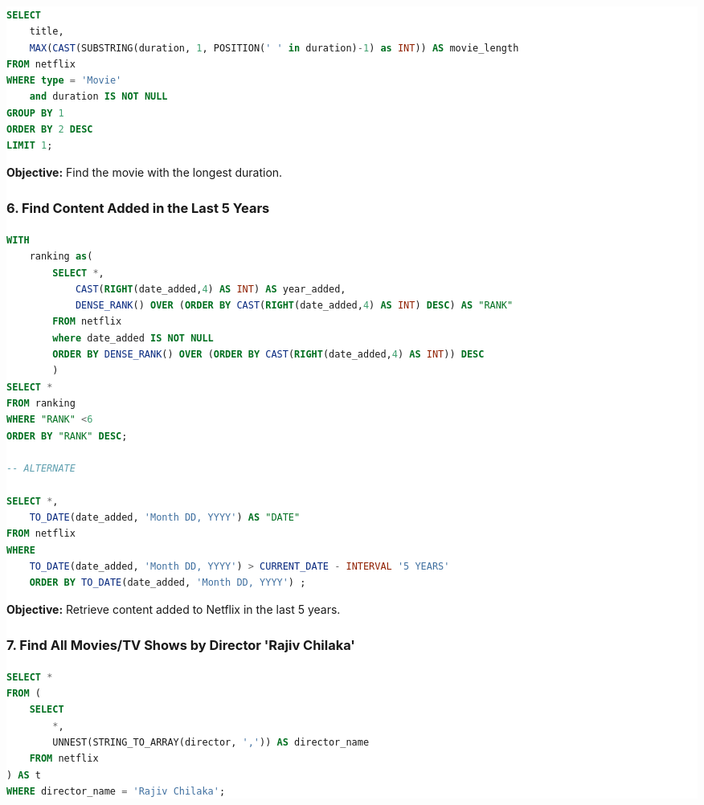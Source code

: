 ```sql
SELECT 
	title,
	MAX(CAST(SUBSTRING(duration, 1, POSITION(' ' in duration)-1) as INT)) AS movie_length
FROM netflix
WHERE type = 'Movie'
	and duration IS NOT NULL
GROUP BY 1
ORDER BY 2 DESC
LIMIT 1;
```

**Objective:** Find the movie with the longest duration.

### 6. Find Content Added in the Last 5 Years

```sql
WITH 
	ranking as(
		SELECT *,
			CAST(RIGHT(date_added,4) AS INT) AS year_added,
			DENSE_RANK() OVER (ORDER BY CAST(RIGHT(date_added,4) AS INT) DESC) AS "RANK"
		FROM netflix
		where date_added IS NOT NULL
		ORDER BY DENSE_RANK() OVER (ORDER BY CAST(RIGHT(date_added,4) AS INT)) DESC
		)
SELECT *
FROM ranking
WHERE "RANK" <6
ORDER BY "RANK" DESC;

-- ALTERNATE

SELECT *,
	TO_DATE(date_added, 'Month DD, YYYY') AS "DATE"
FROM netflix
WHERE 
	TO_DATE(date_added, 'Month DD, YYYY') > CURRENT_DATE - INTERVAL '5 YEARS'
	ORDER BY TO_DATE(date_added, 'Month DD, YYYY') ;
```

**Objective:** Retrieve content added to Netflix in the last 5 years.

### 7. Find All Movies/TV Shows by Director 'Rajiv Chilaka'

```sql
SELECT *
FROM (
    SELECT 
        *,
        UNNEST(STRING_TO_ARRAY(director, ',')) AS director_name
    FROM netflix
) AS t
WHERE director_name = 'Rajiv Chilaka';
```
